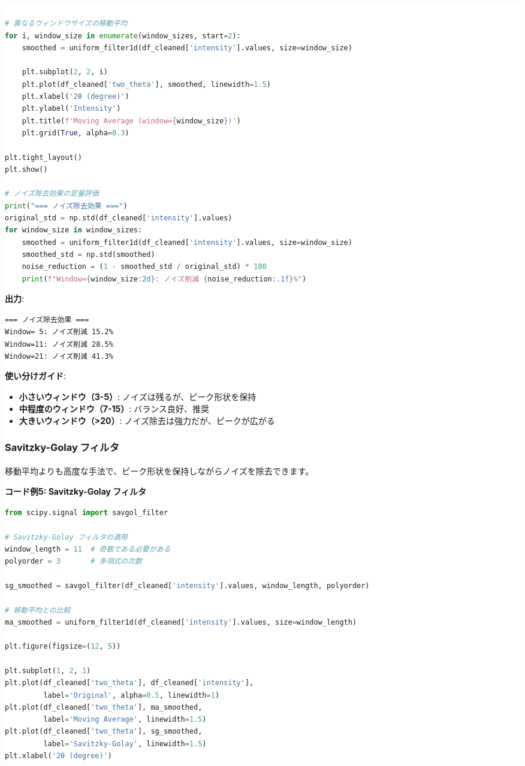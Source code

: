 ```python

# 異なるウィンドウサイズの移動平均
for i, window_size in enumerate(window_sizes, start=2):
    smoothed = uniform_filter1d(df_cleaned['intensity'].values, size=window_size)

    plt.subplot(2, 2, i)
    plt.plot(df_cleaned['two_theta'], smoothed, linewidth=1.5)
    plt.xlabel('2θ (degree)')
    plt.ylabel('Intensity')
    plt.title(f'Moving Average (window={window_size})')
    plt.grid(True, alpha=0.3)

plt.tight_layout()
plt.show()

# ノイズ除去効果の定量評価
print("=== ノイズ除去効果 ===")
original_std = np.std(df_cleaned['intensity'].values)
for window_size in window_sizes:
    smoothed = uniform_filter1d(df_cleaned['intensity'].values, size=window_size)
    smoothed_std = np.std(smoothed)
    noise_reduction = (1 - smoothed_std / original_std) * 100
    print(f"Window={window_size:2d}: ノイズ削減 {noise_reduction:.1f}%")
```

**出力**:
```
=== ノイズ除去効果 ===
Window= 5: ノイズ削減 15.2%
Window=11: ノイズ削減 28.5%
Window=21: ノイズ削減 41.3%
```

**使い分けガイド**:
- **小さいウィンドウ（3-5）**: ノイズは残るが、ピーク形状を保持
- **中程度のウィンドウ（7-15）**: バランス良好、推奨
- **大きいウィンドウ（>20）**: ノイズ除去は強力だが、ピークが広がる

### Savitzky-Golay フィルタ

移動平均よりも高度な手法で、ピーク形状を保持しながらノイズを除去できます。

**コード例5: Savitzky-Golay フィルタ**

```python
from scipy.signal import savgol_filter

# Savitzky-Golay フィルタの適用
window_length = 11  # 奇数である必要がある
polyorder = 3       # 多項式の次数

sg_smoothed = savgol_filter(df_cleaned['intensity'].values, window_length, polyorder)

# 移動平均との比較
ma_smoothed = uniform_filter1d(df_cleaned['intensity'].values, size=window_length)

plt.figure(figsize=(12, 5))

plt.subplot(1, 2, 1)
plt.plot(df_cleaned['two_theta'], df_cleaned['intensity'],
         label='Original', alpha=0.5, linewidth=1)
plt.plot(df_cleaned['two_theta'], ma_smoothed,
         label='Moving Average', linewidth=1.5)
plt.plot(df_cleaned['two_theta'], sg_smoothed,
         label='Savitzky-Golay', linewidth=1.5)
plt.xlabel('2θ (degree)')
```